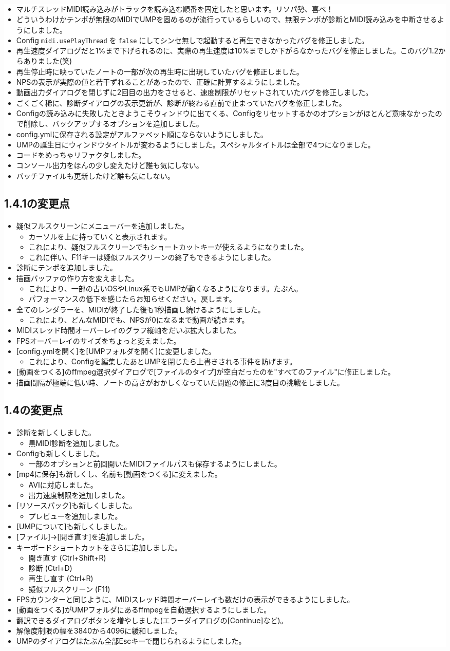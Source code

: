 - マルチスレッドMIDI読み込みがトラックを読み込む順番を固定したと思います。リソパ勢、喜べ！
- どういうわけかテンポが無限のMIDIでUMPを固めるのが流行っているらしいので、無限テンポが診断とMIDI読み込みを中断させるようにしました。
- Config `midi.usePlayThread` を `false` にしてシンセ無しで起動すると再生できなかったバグを修正しました。
- 再生速度ダイアログだと1%まで下げられるのに、実際の再生速度は10%までしか下がらなかったバグを修正しました。このバグ1.2からありました(笑)
- 再生停止時に映っていたノートの一部が次の再生時に出現していたバグを修正しました。
- NPSの表示が実際の値と若干ずれることがあったので、正確に計算するようにしました。
- 動画出力ダイアログを閉じずに2回目の出力をさせると、速度制限がリセットされていたバグを修正しました。
- ごくごく稀に、診断ダイアログの表示更新が、診断が終わる直前で止まっていたバグを修正しました。
- Configの読み込みに失敗したときようこそウィンドウに出てくる、Configをリセットするかのオプションがほとんど意味なかったので削除し、バックアップするオプションを追加しました。
- config.ymlに保存される設定がアルファベット順にならないようにしました。
- UMPの誕生日にウィンドウタイトルが変わるようにしました。スペシャルタイトルは全部で4つになりました。
- コードをめっちゃリファクタしました。
- コンソール出力をほんの少し変えたけど誰も気にしない。
- バッチファイルも更新したけど誰も気にしない。

## 1.4.1の変更点
- 疑似フルスクリーンにメニューバーを追加しました。
  - カーソルを上に持っていくと表示されます。
  - これにより、疑似フルスクリーンでもショートカットキーが使えるようになりました。
  - これに伴い、F11キーは疑似フルスクリーンの終了もできるようにしました。
- 診断にテンポを追加しました。
- 描画バッファの作り方を変えました。
  - これにより、一部の古いOSやLinux系でもUMPが動くなるようになります。たぶん。
  - パフォーマンスの低下を感じたらお知らせください。戻します。
- 全てのレンダラーを、MIDIが終了した後も1秒描画し続けるようにしました。
  - これにより、どんなMIDIでも、NPSが0になるまで動画が続きます。
- MIDIスレッド時間オーバーレイのグラフ縦軸をだいぶ拡大しました。
- FPSオーバーレイのサイズをちょっと変えました。
- [config.ymlを開く]を[UMPフォルダを開く]に変更しました。
  - これにより、Configを編集したあとUMPを閉じたら上書きされる事件を防げます。
- [動画をつくる]のffmpeg選択ダイアログで[ファイルのタイプ]が空白だったのを"すべてのファイル"に修正しました。
- 描画間隔が極端に低い時、ノートの高さがおかしくなっていた問題の修正に3度目の挑戦をしました。

## 1.4の変更点
- 診断を新しくしました。
  - 黒MIDI診断を追加しました。
- Configも新しくしました。
  - 一部のオプションと前回開いたMIDIファイルパスも保存するようにしました。
- [mp4に保存]も新しくし、名前も[動画をつくる]に変えました。
  - AVIに対応しました。
  - 出力速度制限を追加しました。
- [リソースパック]も新しくしました。
  - プレビューを追加しました。
- [UMPについて]も新しくしました。
- [ファイル]→[開き直す]を追加しました。
- キーボードショートカットをさらに追加しました。
  - 開き直す (Ctrl+Shift+R)
  - 診断 (Ctrl+D)
  - 再生し直す (Ctrl+R)
  - 擬似フルスクリーン (F11)
- FPSカウンターと同じように、MIDIスレッド時間オーバーレイも数だけの表示ができるようにしました。
- [動画をつくる]がUMPフォルダにあるffmpegを自動選択するようにしました。
- 翻訳できるダイアログボタンを増やしました(エラーダイアログの[Continue]など)。
- 解像度制限の幅を3840から4096に緩和しました。
- UMPのダイアログはたぶん全部Escキーで閉じられるようにしました。
